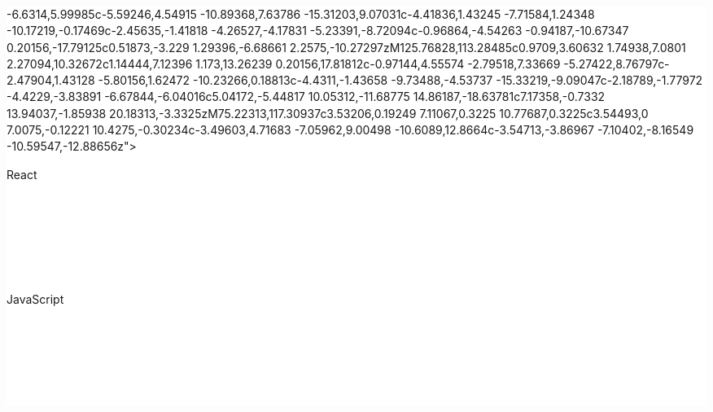 -6.6314,5.99985c-5.59246,4.54915 -10.89368,7.63786 -15.31203,9.07031c-4.41836,1.43245 -7.71584,1.24348 -10.17219,-0.17469c-2.45635,-1.41818 -4.26527,-4.17831 -5.23391,-8.72094c-0.96864,-4.54263 -0.94187,-10.67347 0.20156,-17.79125c0.51873,-3.229 1.29396,-6.68661 2.2575,-10.27297zM125.76828,113.28485c0.9709,3.60632 1.74938,7.0801 2.27094,10.32672c1.14444,7.12396 1.173,13.26239 0.20156,17.81812c-0.97144,4.55574 -2.79518,7.33669 -5.27422,8.76797c-2.47904,1.43128 -5.80156,1.62472 -10.23266,0.18813c-4.4311,-1.43658 -9.73488,-4.53737 -15.33219,-9.09047c-2.18789,-1.77972 -4.4229,-3.83891 -6.67844,-6.04016c5.04172,-5.44817 10.05312,-11.68775 14.86187,-18.63781c7.17358,-0.7332 13.94037,-1.85938 20.18313,-3.3325zM75.22313,117.30937c3.53206,0.19249 7.11067,0.3225 10.77687,0.3225c3.54493,0 7.0075,-0.12221 10.4275,-0.30234c-3.49603,4.71683 -7.05962,9.00498 -10.6089,12.8664c-3.54713,-3.86967 -7.10402,-8.16549 -10.59547,-12.88656z">
                        </path>
                      </g>
                    </g>
                  </svg>
                  <p>React</p>
                </div>
                <div>
                  <svg xmlns="http://www.w3.org/2000/svg" x="0px" y="0px" width="100" height="100" viewBox="0 0 172 172"
                    style=" fill:#000000;">
                    <g fill="none" fill-rule="nonzero" stroke="none" stroke-width="1" stroke-linecap="butt"
                      stroke-linejoin="miter" stroke-miterlimit="10" stroke-dasharray="" stroke-dashoffset="0"
                      font-family="none" font-weight="none" font-size="none" text-anchor="none"
                      style="mix-blend-mode: normal">
                      <path d="M0,172v-172h172v172z" fill="none"></path>
                      <g fill="#ffffff">
                        <path
                          d="M22.93781,13.76c-5.02563,0 -9.17781,4.15219 -9.17781,9.17781v126.12437c0,5.02563 4.15219,9.17781 9.17781,9.17781h126.12437c5.02563,0 9.17781,-4.13875 9.17781,-9.17781v-126.12437c0,-5.02563 -4.13875,-9.17781 -9.17781,-9.17781zM22.93781,20.64h126.12437c1.27656,0 2.29781,1.02125 2.29781,2.29781v126.12437c0,1.27656 -1.02125,2.29781 -2.29781,2.29781h-126.12437c-1.27656,0 -2.29781,-1.02125 -2.29781,-2.29781v-126.12437c0,-1.27656 1.02125,-2.29781 2.29781,-2.29781zM79.12,79.12v43.25531c0,6.63812 -2.51281,8.34469 -6.88,8.34469c-4.56875,0 -7.74,-2.84875 -9.83625,-6.54406l-10.80375,6.54406c3.13094,6.62469 10.80375,13.76 21.44625,13.76c11.77125,0 19.83375,-6.26187 19.83375,-20.00844v-45.35156zM121.95875,79.12c-11.7175,0 -19.22906,7.49813 -19.22906,17.34781c0,10.68281 6.30219,15.73531 15.77563,19.76656l3.27875,1.41094c5.97969,2.62031 8.93594,4.21937 8.93594,8.72094c0,3.74906 -2.84875,6.46344 -8.29094,6.46344c-6.47688,0 -9.54063,-4.39406 -12.34906,-8.98969l-10.32,6.88c3.85656,7.61906 10.77688,13.76 22.96469,13.76c12.47,0 21.75531,-6.47687 21.75531,-18.28844c0,-10.965 -6.28875,-15.84281 -17.45531,-20.62656l-3.27875,-1.3975c-5.63031,-2.44562 -8.07594,-4.03125 -8.07594,-7.96844c0,-3.18469 2.44563,-5.63031 6.28875,-5.63031c3.77594,0 6.19469,1.59906 8.43875,5.63031l10.22594,-6.5575c-4.31344,-7.61906 -10.32,-10.52156 -18.66469,-10.52156z">
                        </path>
                      </g>
                    </g>
                  </svg>
                  <p>JavaScript</p>
                </div>
                <div>
                  <svg xmlns="http://www.w3.org/2000/svg" x="0px" y="0px" width="100" height="100" viewBox="0 0 172 172"
                    style=" fill:#000000;">
                    <g fill="none" fill-rule="nonzero" stroke="none" stroke-width="1" stroke-linecap="butt"
                      stroke-linejoin="miter" stroke-miterlimit="10" stroke-dasharray="" stroke-dashoffset="0"
                      font-family="none" font-weight="none" font-size="none" text-anchor="none"
                      style="mix-blend-mode: normal">
                      <path d="M0,172v-172h172v172z" fill="none"></path>
                      <g fill="#ffffff">
                        <path